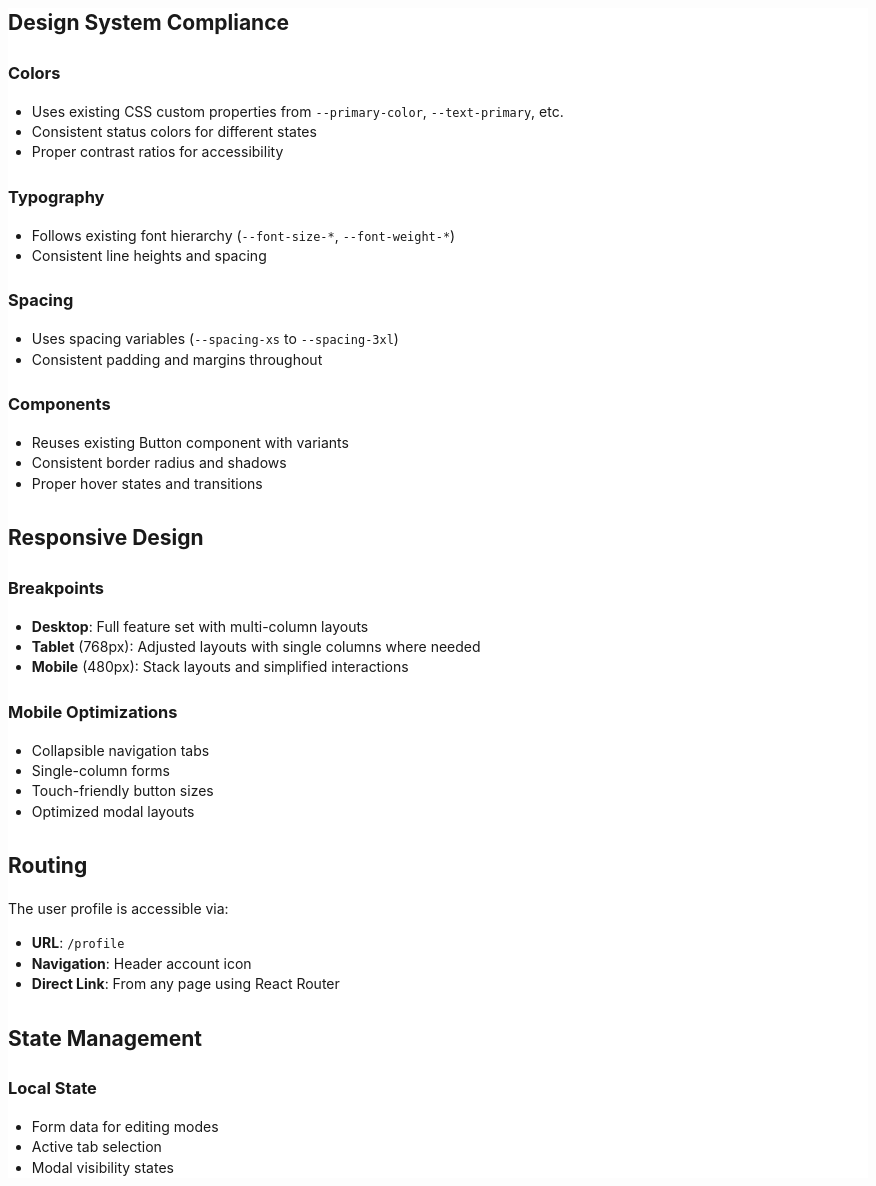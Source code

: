 ## Design System Compliance

### Colors
- Uses existing CSS custom properties from `--primary-color`, `--text-primary`, etc.
- Consistent status colors for different states
- Proper contrast ratios for accessibility

### Typography
- Follows existing font hierarchy (`--font-size-*`, `--font-weight-*`)
- Consistent line heights and spacing

### Spacing
- Uses spacing variables (`--spacing-xs` to `--spacing-3xl`)
- Consistent padding and margins throughout

### Components
- Reuses existing Button component with variants
- Consistent border radius and shadows
- Proper hover states and transitions

## Responsive Design

### Breakpoints
- **Desktop**: Full feature set with multi-column layouts
- **Tablet** (768px): Adjusted layouts with single columns where needed
- **Mobile** (480px): Stack layouts and simplified interactions

### Mobile Optimizations
- Collapsible navigation tabs
- Single-column forms
- Touch-friendly button sizes
- Optimized modal layouts

## Routing

The user profile is accessible via:
- **URL**: `/profile`
- **Navigation**: Header account icon
- **Direct Link**: From any page using React Router

## State Management

### Local State
- Form data for editing modes
- Active tab selection
- Modal visibility states
